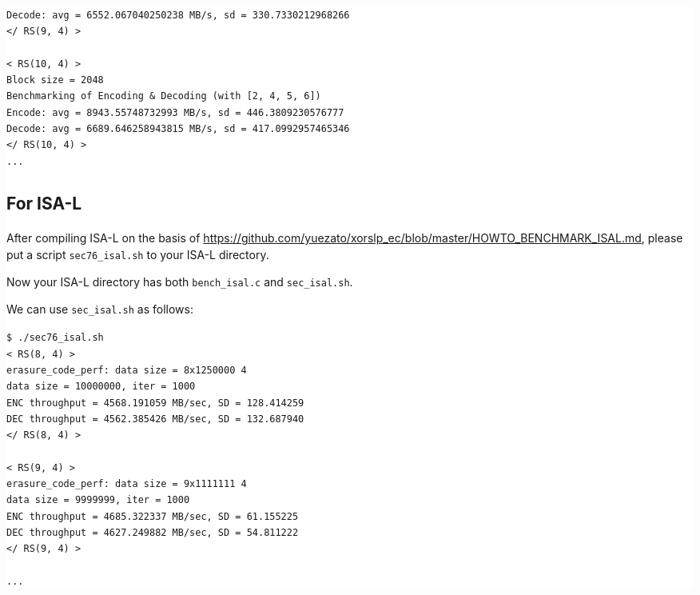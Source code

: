 ```
Decode: avg = 6552.067040250238 MB/s, sd = 330.7330212968266
</ RS(9, 4) >

< RS(10, 4) >
Block size = 2048
Benchmarking of Encoding & Decoding (with [2, 4, 5, 6])
Encode: avg = 8943.55748732993 MB/s, sd = 446.3809230576777
Decode: avg = 6689.646258943815 MB/s, sd = 417.0992957465346
</ RS(10, 4) >
...
```

## For ISA-L
After compiling ISA-L on the basis of https://github.com/yuezato/xorslp_ec/blob/master/HOWTO_BENCHMARK_ISAL.md,
please put a script `sec76_isal.sh` to your ISA-L directory.

Now your ISA-L directory has both `bench_isal.c` and `sec_isal.sh`.

We can use `sec_isal.sh` as follows:
```
$ ./sec76_isal.sh
< RS(8, 4) >
erasure_code_perf: data size = 8x1250000 4
data size = 10000000, iter = 1000
ENC throughput = 4568.191059 MB/sec, SD = 128.414259
DEC throughput = 4562.385426 MB/sec, SD = 132.687940
</ RS(8, 4) >

< RS(9, 4) >
erasure_code_perf: data size = 9x1111111 4
data size = 9999999, iter = 1000
ENC throughput = 4685.322337 MB/sec, SD = 61.155225
DEC throughput = 4627.249882 MB/sec, SD = 54.811222
</ RS(9, 4) >

...
```
